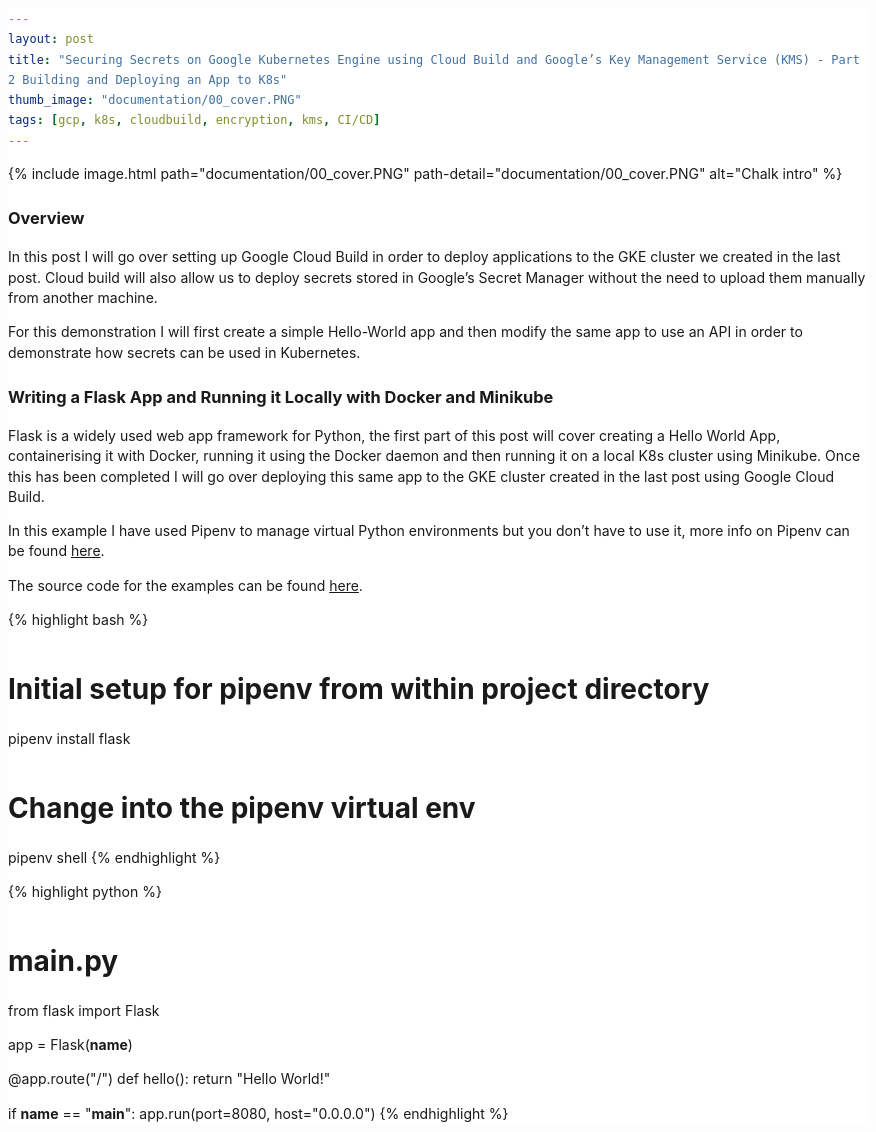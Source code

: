 ```yaml
---
layout: post
title: "Securing Secrets on Google Kubernetes Engine using Cloud Build and Google’s Key Management Service (KMS) - Part 2 Building and Deploying an App to K8s"
thumb_image: "documentation/00_cover.PNG"
tags: [gcp, k8s, cloudbuild, encryption, kms, CI/CD]
---
```


{% include image.html path="documentation/00_cover.PNG" path-detail="documentation/00_cover.PNG" alt="Chalk intro" %}

### Overview
In this post I will go over setting up Google Cloud Build in order to deploy applications to the GKE cluster we created in the last post. Cloud build will also allow us to deploy secrets stored in Google’s Secret Manager without the need to upload them manually from another machine.

For this demonstration I will first create a simple Hello-World app and then modify the same app to use an API in order to demonstrate how secrets can be used in Kubernetes.

### Writing a Flask App and Running it Locally with Docker and Minikube
Flask is a widely used web app framework for Python, the first part of this post will cover creating a Hello World App, containerising it with Docker, running it using the Docker daemon and then running it on a local K8s cluster using Minikube. Once this has been completed I will go over deploying this same app to the GKE cluster created in the last post using Google Cloud Build.

In this example I have used Pipenv to manage virtual Python environments but you don’t have to use it, more info on Pipenv can be found [here](https://pipenv.pypa.io/en/latest/).

The source code for the examples can be found [here](https://github.com/jcarpenter12/gke-kms-cloud-build).

{% highlight bash %}
# Initial setup for pipenv from within project directory
pipenv install flask

# Change into the pipenv virtual env
pipenv shell
{% endhighlight %}

{% highlight python %}
# main.py
from flask import Flask

app = Flask(__name__)


@app.route("/")
def hello():
    return "Hello World!"


if __name__ == "__main__":
    app.run(port=8080, host="0.0.0.0")
{% endhighlight %}
